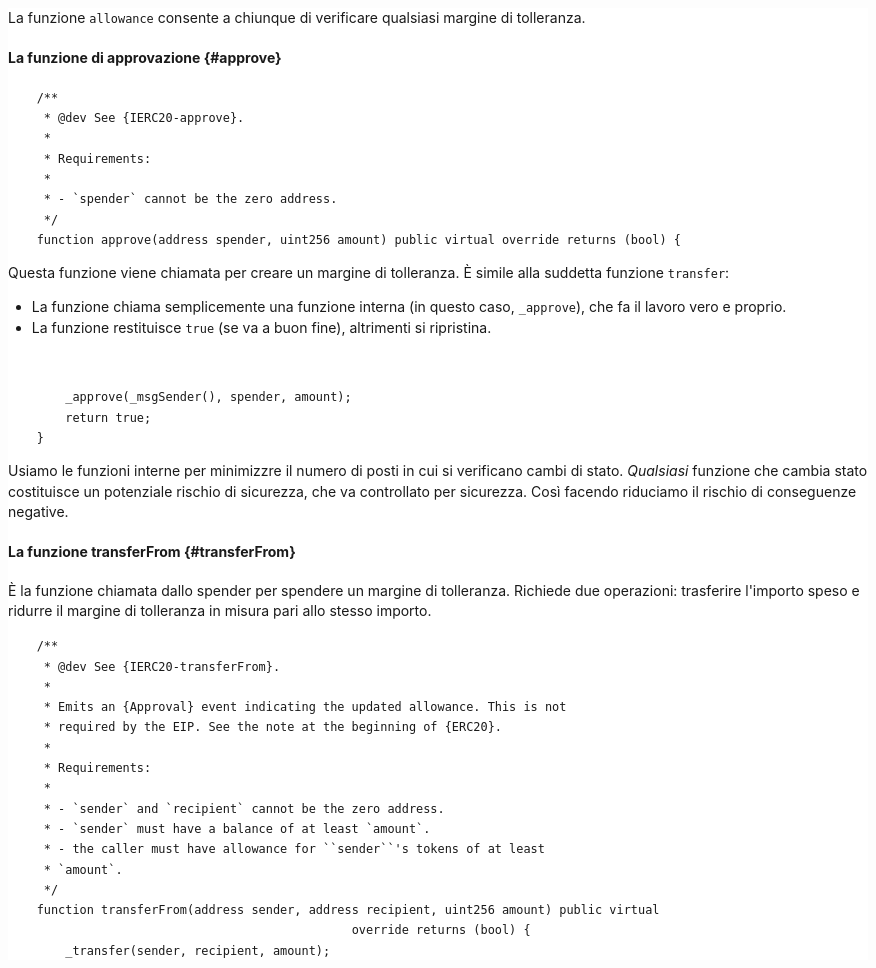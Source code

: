 La funzione `allowance` consente a chiunque di verificare qualsiasi margine di tolleranza.

#### La funzione di approvazione {#approve}

```solidity
    /**
     * @dev See {IERC20-approve}.
     *
     * Requirements:
     *
     * - `spender` cannot be the zero address.
     */
    function approve(address spender, uint256 amount) public virtual override returns (bool) {
```

Questa funzione viene chiamata per creare un margine di tolleranza. È simile alla suddetta funzione `transfer`:

- La funzione chiama semplicemente una funzione interna (in questo caso, `_approve`), che fa il lavoro vero e proprio.
- La funzione restituisce `true` (se va a buon fine), altrimenti si ripristina.

&nbsp;

```solidity
        _approve(_msgSender(), spender, amount);
        return true;
    }
```

Usiamo le funzioni interne per minimizzre il numero di posti in cui si verificano cambi di stato. _Qualsiasi_ funzione che cambia stato costituisce un potenziale rischio di sicurezza, che va controllato per sicurezza. Così facendo riduciamo il rischio di conseguenze negative.

#### La funzione transferFrom {#transferFrom}

È la funzione chiamata dallo spender per spendere un margine di tolleranza. Richiede due operazioni: trasferire l'importo speso e ridurre il margine di tolleranza in misura pari allo stesso importo.

```solidity
    /**
     * @dev See {IERC20-transferFrom}.
     *
     * Emits an {Approval} event indicating the updated allowance. This is not
     * required by the EIP. See the note at the beginning of {ERC20}.
     *
     * Requirements:
     *
     * - `sender` and `recipient` cannot be the zero address.
     * - `sender` must have a balance of at least `amount`.
     * - the caller must have allowance for ``sender``'s tokens of at least
     * `amount`.
     */
    function transferFrom(address sender, address recipient, uint256 amount) public virtual
                                                override returns (bool) {
        _transfer(sender, recipient, amount);
```
